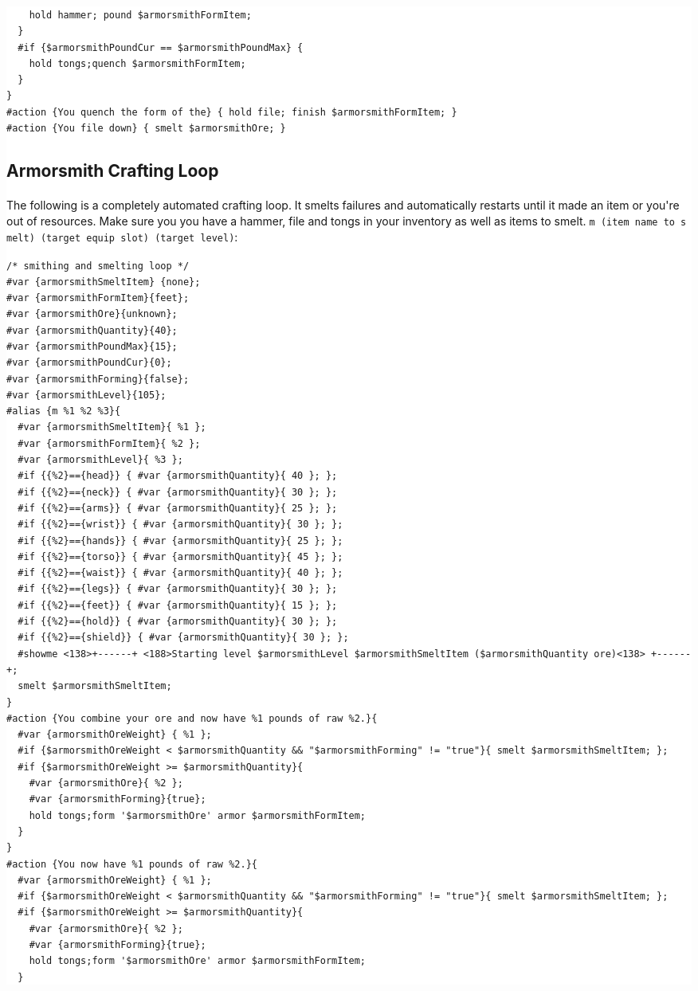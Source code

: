```
    hold hammer; pound $armorsmithFormItem;
  }
  #if {$armorsmithPoundCur == $armorsmithPoundMax} {
    hold tongs;quench $armorsmithFormItem;
  }
}
#action {You quench the form of the} { hold file; finish $armorsmithFormItem; }
#action {You file down} { smelt $armorsmithOre; }
```
## Armorsmith Crafting Loop
The following is a completely automated crafting loop. It smelts failures and automatically restarts until it made an item or you're out of resources. Make sure you you have a hammer, file and tongs in your inventory as well as items to smelt. `m (item name to smelt) (target equip slot) (target level)`:
```
/* smithing and smelting loop */
#var {armorsmithSmeltItem} {none};
#var {armorsmithFormItem}{feet};
#var {armorsmithOre}{unknown};
#var {armorsmithQuantity}{40};
#var {armorsmithPoundMax}{15};
#var {armorsmithPoundCur}{0};
#var {armorsmithForming}{false};
#var {armorsmithLevel}{105};
#alias {m %1 %2 %3}{
  #var {armorsmithSmeltItem}{ %1 };
  #var {armorsmithFormItem}{ %2 };
  #var {armorsmithLevel}{ %3 };
  #if {{%2}=={head}} { #var {armorsmithQuantity}{ 40 }; };
  #if {{%2}=={neck}} { #var {armorsmithQuantity}{ 30 }; };
  #if {{%2}=={arms}} { #var {armorsmithQuantity}{ 25 }; };
  #if {{%2}=={wrist}} { #var {armorsmithQuantity}{ 30 }; };
  #if {{%2}=={hands}} { #var {armorsmithQuantity}{ 25 }; };
  #if {{%2}=={torso}} { #var {armorsmithQuantity}{ 45 }; };
  #if {{%2}=={waist}} { #var {armorsmithQuantity}{ 40 }; };
  #if {{%2}=={legs}} { #var {armorsmithQuantity}{ 30 }; };
  #if {{%2}=={feet}} { #var {armorsmithQuantity}{ 15 }; };
  #if {{%2}=={hold}} { #var {armorsmithQuantity}{ 30 }; };
  #if {{%2}=={shield}} { #var {armorsmithQuantity}{ 30 }; };
  #showme <138>+------+ <188>Starting level $armorsmithLevel $armorsmithSmeltItem ($armorsmithQuantity ore)<138> +------+;
  smelt $armorsmithSmeltItem;
}
#action {You combine your ore and now have %1 pounds of raw %2.}{
  #var {armorsmithOreWeight} { %1 };
  #if {$armorsmithOreWeight < $armorsmithQuantity && "$armorsmithForming" != "true"}{ smelt $armorsmithSmeltItem; };
  #if {$armorsmithOreWeight >= $armorsmithQuantity}{
    #var {armorsmithOre}{ %2 };
    #var {armorsmithForming}{true};
    hold tongs;form '$armorsmithOre' armor $armorsmithFormItem;
  }
}
#action {You now have %1 pounds of raw %2.}{
  #var {armorsmithOreWeight} { %1 };
  #if {$armorsmithOreWeight < $armorsmithQuantity && "$armorsmithForming" != "true"}{ smelt $armorsmithSmeltItem; };
  #if {$armorsmithOreWeight >= $armorsmithQuantity}{
    #var {armorsmithOre}{ %2 };
    #var {armorsmithForming}{true};
    hold tongs;form '$armorsmithOre' armor $armorsmithFormItem;
  }
```